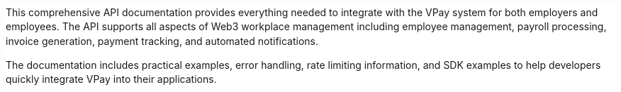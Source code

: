 
This comprehensive API documentation provides everything needed to integrate with the VPay system for both employers and employees. The API supports all aspects of Web3 workplace management including employee management, payroll processing, invoice generation, payment tracking, and automated notifications.

The documentation includes practical examples, error handling, rate limiting information, and SDK examples to help developers quickly integrate VPay into their applications.